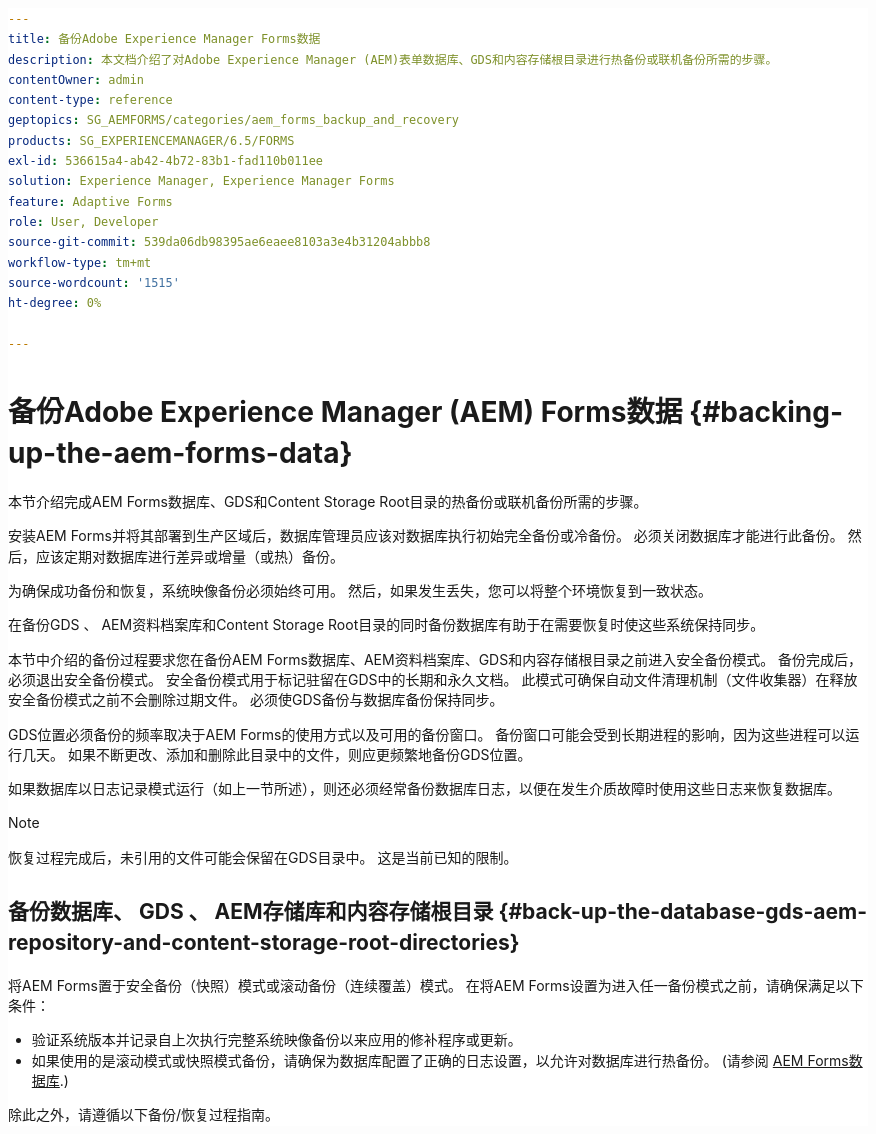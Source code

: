 ```yaml
---
title: 备份Adobe Experience Manager Forms数据
description: 本文档介绍了对Adobe Experience Manager (AEM)表单数据库、GDS和内容存储根目录进行热备份或联机备份所需的步骤。
contentOwner: admin
content-type: reference
geptopics: SG_AEMFORMS/categories/aem_forms_backup_and_recovery
products: SG_EXPERIENCEMANAGER/6.5/FORMS
exl-id: 536615a4-ab42-4b72-83b1-fad110b011ee
solution: Experience Manager, Experience Manager Forms
feature: Adaptive Forms
role: User, Developer
source-git-commit: 539da06db98395ae6eaee8103a3e4b31204abbb8
workflow-type: tm+mt
source-wordcount: '1515'
ht-degree: 0%

---
```


# 备份Adobe Experience Manager (AEM) Forms数据 {#backing-up-the-aem-forms-data}



本节介绍完成AEM Forms数据库、GDS和Content Storage Root目录的热备份或联机备份所需的步骤。

安装AEM Forms并将其部署到生产区域后，数据库管理员应该对数据库执行初始完全备份或冷备份。 必须关闭数据库才能进行此备份。 然后，应该定期对数据库进行差异或增量（或热）备份。

为确保成功备份和恢复，系统映像备份必须始终可用。 然后，如果发生丢失，您可以将整个环境恢复到一致状态。

在备份GDS 、 AEM资料档案库和Content Storage Root目录的同时备份数据库有助于在需要恢复时使这些系统保持同步。

本节中介绍的备份过程要求您在备份AEM Forms数据库、AEM资料档案库、GDS和内容存储根目录之前进入安全备份模式。 备份完成后，必须退出安全备份模式。 安全备份模式用于标记驻留在GDS中的长期和永久文档。 此模式可确保自动文件清理机制（文件收集器）在释放安全备份模式之前不会删除过期文件。 必须使GDS备份与数据库备份保持同步。

GDS位置必须备份的频率取决于AEM Forms的使用方式以及可用的备份窗口。 备份窗口可能会受到长期进程的影响，因为这些进程可以运行几天。 如果不断更改、添加和删除此目录中的文件，则应更频繁地备份GDS位置。

如果数据库以日志记录模式运行（如上一节所述），则还必须经常备份数据库日志，以便在发生介质故障时使用这些日志来恢复数据库。

>[!NOTE]
>
>恢复过程完成后，未引用的文件可能会保留在GDS目录中。 这是当前已知的限制。

## 备份数据库、 GDS 、 AEM存储库和内容存储根目录 {#back-up-the-database-gds-aem-repository-and-content-storage-root-directories}

将AEM Forms置于安全备份（快照）模式或滚动备份（连续覆盖）模式。 在将AEM Forms设置为进入任一备份模式之前，请确保满足以下条件：

* 验证系统版本并记录自上次执行完整系统映像备份以来应用的修补程序或更新。
* 如果使用的是滚动模式或快照模式备份，请确保为数据库配置了正确的日志设置，以允许对数据库进行热备份。 (请参阅 [AEM Forms数据库](/help/forms/using/admin-help/files-back-recover.md#aem-forms-database).)

除此之外，请遵循以下备份/恢复过程指南。
